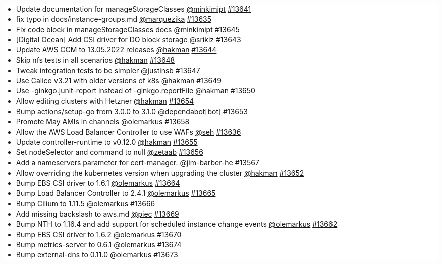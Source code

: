 * Update documentation for manageStorageClasses [@minkimipt](https://github.com/minkimipt) [#13641](https://github.com/kubernetes/kops/pull/13641)
* fix typo in docs/instance-groups.md [@marquezika](https://github.com/marquezika) [#13635](https://github.com/kubernetes/kops/pull/13635)
* Fix code block in manageStorageClasses docs [@minkimipt](https://github.com/minkimipt) [#13645](https://github.com/kubernetes/kops/pull/13645)
* [Digital Ocean] Add CSI driver for DO block storage [@srikiz](https://github.com/srikiz) [#13643](https://github.com/kubernetes/kops/pull/13643)
* Update AWS CCM to 13.05.2022 releases [@hakman](https://github.com/hakman) [#13644](https://github.com/kubernetes/kops/pull/13644)
* Skip nfs tests in all scenarios [@hakman](https://github.com/hakman) [#13648](https://github.com/kubernetes/kops/pull/13648)
* Tweak integration tests to be simpler [@justinsb](https://github.com/justinsb) [#13647](https://github.com/kubernetes/kops/pull/13647)
* Use Calico v3.21 with older versions of k8s [@hakman](https://github.com/hakman) [#13649](https://github.com/kubernetes/kops/pull/13649)
* Use -ginkgo.junit-report instead of -ginkgo.reportFile [@hakman](https://github.com/hakman) [#13650](https://github.com/kubernetes/kops/pull/13650)
* Allow editing clusters with Hetzner [@hakman](https://github.com/hakman) [#13654](https://github.com/kubernetes/kops/pull/13654)
* Bump actions/setup-go from 3.0.0 to 3.1.0 [@dependabot[bot]](https://github.com/apps/dependabot) [#13653](https://github.com/kubernetes/kops/pull/13653)
* Promote May AMIs in channels [@olemarkus](https://github.com/olemarkus) [#13658](https://github.com/kubernetes/kops/pull/13658)
* Allow the AWS Load Balancer Controller to use WAFs [@seh](https://github.com/seh) [#13636](https://github.com/kubernetes/kops/pull/13636)
* Update controller-runtime to v0.12.0 [@hakman](https://github.com/hakman) [#13655](https://github.com/kubernetes/kops/pull/13655)
* Set nodeSelector and command to null [@zetaab](https://github.com/zetaab) [#13656](https://github.com/kubernetes/kops/pull/13656)
* Add a nameservers parameter for cert-manager. [@jim-barber-he](https://github.com/jim-barber-he) [#13567](https://github.com/kubernetes/kops/pull/13567)
* Allow overriding the kubernetes version when upgrading the cluster [@hakman](https://github.com/hakman) [#13652](https://github.com/kubernetes/kops/pull/13652)
* Bump EBS CSI driver to 1.6.1 [@olemarkus](https://github.com/olemarkus) [#13664](https://github.com/kubernetes/kops/pull/13664)
* Bump Load Balancer Controller to 2.4.1 [@olemarkus](https://github.com/olemarkus) [#13665](https://github.com/kubernetes/kops/pull/13665)
* Bump Cilium to 1.11.5 [@olemarkus](https://github.com/olemarkus) [#13666](https://github.com/kubernetes/kops/pull/13666)
* Add missing backslash to aws.md [@piec](https://github.com/piec) [#13669](https://github.com/kubernetes/kops/pull/13669)
* Bump NTH to 1.16.4 and add support for scheduled instance change events [@olemarkus](https://github.com/olemarkus) [#13662](https://github.com/kubernetes/kops/pull/13662)
* Bump EBS CSI driver to 1.6.2 [@olemarkus](https://github.com/olemarkus) [#13670](https://github.com/kubernetes/kops/pull/13670)
* Bump metrics-server to 0.6.1 [@olemarkus](https://github.com/olemarkus) [#13674](https://github.com/kubernetes/kops/pull/13674)
* Bump external-dns to 0.11.0 [@olemarkus](https://github.com/olemarkus) [#13673](https://github.com/kubernetes/kops/pull/13673)
